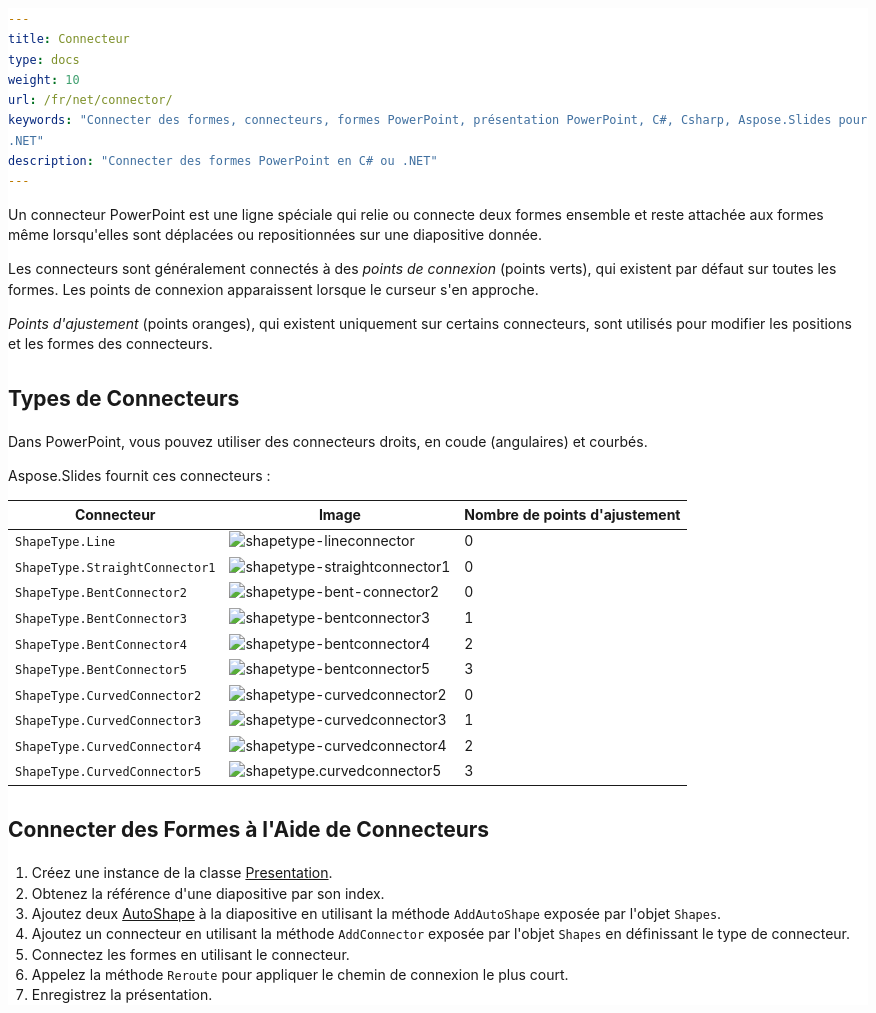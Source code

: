 ```yaml
---
title: Connecteur
type: docs
weight: 10
url: /fr/net/connector/
keywords: "Connecter des formes, connecteurs, formes PowerPoint, présentation PowerPoint, C#, Csharp, Aspose.Slides pour .NET"
description: "Connecter des formes PowerPoint en C# ou .NET"
---
```


Un connecteur PowerPoint est une ligne spéciale qui relie ou connecte deux formes ensemble et reste attachée aux formes même lorsqu'elles sont déplacées ou repositionnées sur une diapositive donnée.

Les connecteurs sont généralement connectés à des *points de connexion* (points verts), qui existent par défaut sur toutes les formes. Les points de connexion apparaissent lorsque le curseur s'en approche.

*Points d'ajustement* (points oranges), qui existent uniquement sur certains connecteurs, sont utilisés pour modifier les positions et les formes des connecteurs.

## **Types de Connecteurs**

Dans PowerPoint, vous pouvez utiliser des connecteurs droits, en coude (angulaires) et courbés.

Aspose.Slides fournit ces connecteurs :

| Connecteur                      | Image                                                        | Nombre de points d'ajustement |
| ------------------------------- | ------------------------------------------------------------ | ------------------------------ |
| `ShapeType.Line`               | ![shapetype-lineconnector](shapetype-lineconnector.png)      | 0                              |
| `ShapeType.StraightConnector1` | ![shapetype-straightconnector1](shapetype-straightconnector1.png) | 0                              |
| `ShapeType.BentConnector2`     | ![shapetype-bent-connector2](shapetype-bent-connector2.png)  | 0                              |
| `ShapeType.BentConnector3`     | ![shapetype-bentconnector3](shapetype-bentconnector3.png)    | 1                              |
| `ShapeType.BentConnector4`     | ![shapetype-bentconnector4](shapetype-bentconnector4.png)    | 2                              |
| `ShapeType.BentConnector5`     | ![shapetype-bentconnector5](shapetype-bentconnector5.png)    | 3                              |
| `ShapeType.CurvedConnector2`   | ![shapetype-curvedconnector2](shapetype-curvedconnector2.png) | 0                              |
| `ShapeType.CurvedConnector3`   | ![shapetype-curvedconnector3](shapetype-curvedconnector3.png) | 1                              |
| `ShapeType.CurvedConnector4`   | ![shapetype-curvedconnector4](shapetype-curvedconnector4.png) | 2                              |
| `ShapeType.CurvedConnector5`   | ![shapetype.curvedconnector5](shapetype.curvedconnector5.png) | 3                              |

## **Connecter des Formes à l'Aide de Connecteurs**

1. Créez une instance de la classe [Presentation](https://reference.aspose.com/slides/net/aspose.slides/presentation/).
1. Obtenez la référence d'une diapositive par son index.
1. Ajoutez deux [AutoShape](https://reference.aspose.com/slides/net/aspose.slides/autoshape/) à la diapositive en utilisant la méthode `AddAutoShape` exposée par l'objet `Shapes`.
1. Ajoutez un connecteur en utilisant la méthode `AddConnector` exposée par l'objet `Shapes` en définissant le type de connecteur.
1. Connectez les formes en utilisant le connecteur.
1. Appelez la méthode `Reroute` pour appliquer le chemin de connexion le plus court.
1. Enregistrez la présentation.
